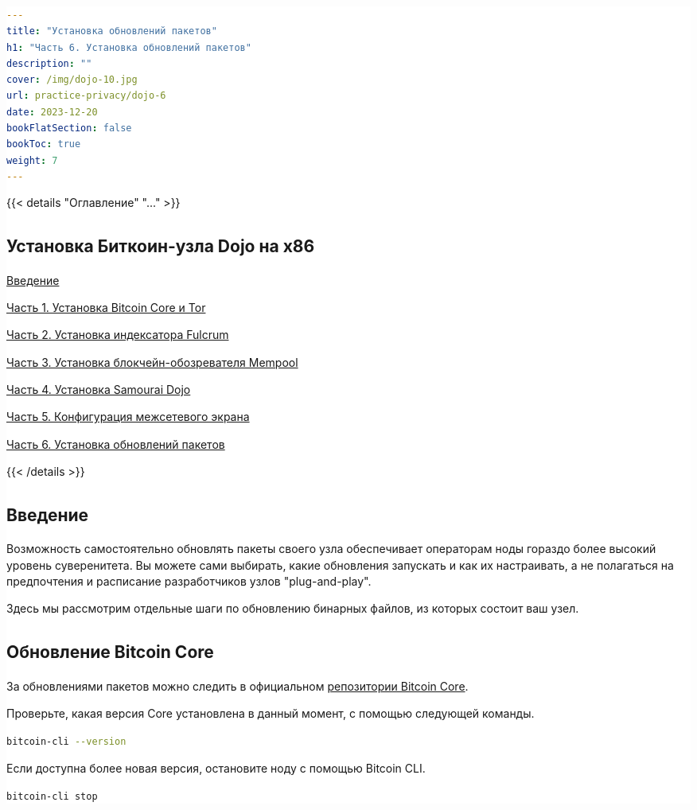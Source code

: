 ```yaml
---
title: "Установка обновлений пакетов"
h1: "Часть 6. Установка обновлений пакетов"
description: ""
cover: /img/dojo-10.jpg
url: practice-privacy/dojo-6
date: 2023-12-20
bookFlatSection: false
bookToc: true
weight: 7
---
```


{{< details "Оглавление" "..." >}}

## Установка Биткоин-узла Dojo на x86

[Введение](/practice-privacy/dojo-0)

[Часть 1. Установка Bitcoin Core и Tor](/practice-privacy/dojo-1)

[Часть 2. Установка индексатора Fulcrum](/practice-privacy/dojo-2)

[Часть 3. Установка блокчейн-обозревателя Mempool](/practice-privacy/dojo-3)

[Часть 4. Установка Samourai Dojo](/practice-privacy/dojo-4)

[Часть 5. Конфигурация межсетевого экрана](/practice-privacy/dojo-5)

[Часть 6. Установка обновлений пакетов](/practice-privacy/dojo-6)

{{< /details >}}

## Введение

Возможность самостоятельно обновлять пакеты своего узла обеспечивает операторам ноды гораздо более высокий уровень суверенитета. Вы можете сами выбирать, какие обновления запускать и как их настраивать, а не полагаться на предпочтения и расписание разработчиков узлов "plug-and-play".

Здесь мы рассмотрим отдельные шаги по обновлению бинарных файлов, из которых состоит ваш узел.

## Обновление Bitcoin Core

За обновлениями пакетов можно следить в официальном [репозитории Bitcoin Core](https://github.com/bitcoin/bitcoin/releases).

Проверьте, какая версия Core установлена в данный момент, с помощью следующей команды.

```bash
bitcoin-cli --version
```

Если доступна более новая версия, остановите ноду с помощью Bitcoin CLI.

```bash
bitcoin-cli stop
```
